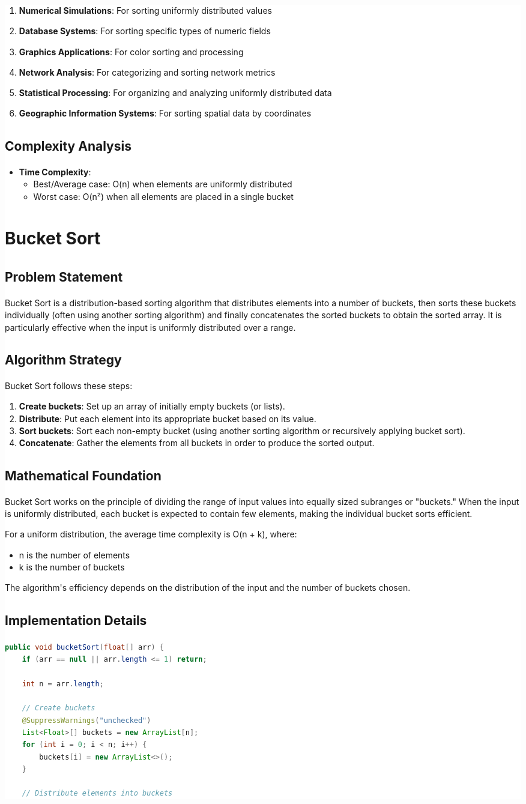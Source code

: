 1. **Numerical Simulations**: For sorting uniformly distributed values

2. **Database Systems**: For sorting specific types of numeric fields

3. **Graphics Applications**: For color sorting and processing

4. **Network Analysis**: For categorizing and sorting network metrics

5. **Statistical Processing**: For organizing and analyzing uniformly distributed data

6. **Geographic Information Systems**: For sorting spatial data by coordinates

## Complexity Analysis

- **Time Complexity**:
  - Best/Average case: O(n) when elements are uniformly distributed
  - Worst case: O(n²) when all elements are placed in a single bucket
# Bucket Sort

## Problem Statement

Bucket Sort is a distribution-based sorting algorithm that distributes elements into a number of buckets, then sorts these buckets individually (often using another sorting algorithm) and finally concatenates the sorted buckets to obtain the sorted array. It is particularly effective when the input is uniformly distributed over a range.

## Algorithm Strategy

Bucket Sort follows these steps:

1. **Create buckets**: Set up an array of initially empty buckets (or lists).
2. **Distribute**: Put each element into its appropriate bucket based on its value.
3. **Sort buckets**: Sort each non-empty bucket (using another sorting algorithm or recursively applying bucket sort).
4. **Concatenate**: Gather the elements from all buckets in order to produce the sorted output.

## Mathematical Foundation

Bucket Sort works on the principle of dividing the range of input values into equally sized subranges or "buckets." When the input is uniformly distributed, each bucket is expected to contain few elements, making the individual bucket sorts efficient.

For a uniform distribution, the average time complexity is O(n + k), where:
- n is the number of elements
- k is the number of buckets

The algorithm's efficiency depends on the distribution of the input and the number of buckets chosen.

## Implementation Details

```java
public void bucketSort(float[] arr) {
    if (arr == null || arr.length <= 1) return;

    int n = arr.length;

    // Create buckets
    @SuppressWarnings("unchecked")
    List<Float>[] buckets = new ArrayList[n];
    for (int i = 0; i < n; i++) {
        buckets[i] = new ArrayList<>();
    }

    // Distribute elements into buckets
```